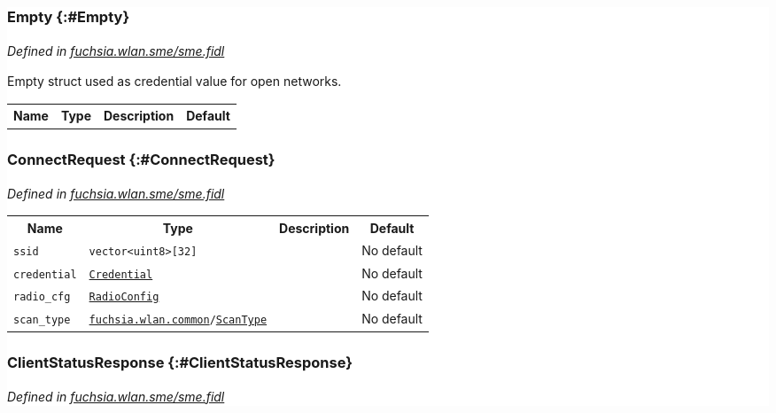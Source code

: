 ### Empty {:#Empty}
*Defined in [fuchsia.wlan.sme/sme.fidl](https://fuchsia.googlesource.com/fuchsia/+/master/garnet/lib/wlan/fidl/sme.fidl#72)*



 Empty struct used as credential value for open networks.


<table>
    <tr><th>Name</th><th>Type</th><th>Description</th><th>Default</th></tr>
</table>

### ConnectRequest {:#ConnectRequest}
*Defined in [fuchsia.wlan.sme/sme.fidl](https://fuchsia.googlesource.com/fuchsia/+/master/garnet/lib/wlan/fidl/sme.fidl#86)*





<table>
    <tr><th>Name</th><th>Type</th><th>Description</th><th>Default</th></tr><tr>
            <td><code>ssid</code></td>
            <td>
                <code>vector&lt;uint8&gt;[32]</code>
            </td>
            <td></td>
            <td>No default</td>
        </tr><tr>
            <td><code>credential</code></td>
            <td>
                <code><a class='link' href='../fuchsia.wlan.sme/index.html#Credential'>Credential</a></code>
            </td>
            <td></td>
            <td>No default</td>
        </tr><tr>
            <td><code>radio_cfg</code></td>
            <td>
                <code><a class='link' href='../fuchsia.wlan.sme/index.html#RadioConfig'>RadioConfig</a></code>
            </td>
            <td></td>
            <td>No default</td>
        </tr><tr>
            <td><code>scan_type</code></td>
            <td>
                <code><a class='link' href='../fuchsia.wlan.common/index.html'>fuchsia.wlan.common</a>/<a class='link' href='../fuchsia.wlan.common/index.html#ScanType'>ScanType</a></code>
            </td>
            <td></td>
            <td>No default</td>
        </tr>
</table>

### ClientStatusResponse {:#ClientStatusResponse}
*Defined in [fuchsia.wlan.sme/sme.fidl](https://fuchsia.googlesource.com/fuchsia/+/master/garnet/lib/wlan/fidl/sme.fidl#94)*
